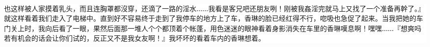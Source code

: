 也这样被人家摸着乳头，而且连胸罩都沒穿，还滴了一路的淫水……我看是客兄吧还朋友咧！刚被我姦淫完就马上又找了一个准备再幹了。』就这样看着我们走入了电梯中。直到好不容易终于走到了我停车的地方上了车，香琳的脸已经红得不行，唿吸也急促了起来。当我把她的车门关上时，我向后看了一眼，果然后面那一堆人个个都顶着个帐蓬，用色迷迷的眼神看着身影消失在车里的香琳嘆息啊！嘿嘿……『想爽吗若有机会的话会让你们试的，反正又不是我女友啊！』我坏坏的看着车内的香琳想着。
            

